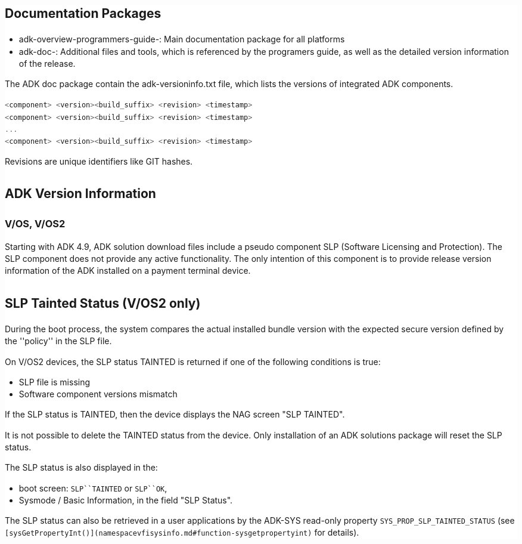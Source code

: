 
## Documentation Packages



* adk-overview-programmers-guide-<version>: Main documentation package for all platforms
* adk-doc-<version>: Additional files and tools, which is referenced by the programers guide, as well as the detailed version information of the release.

The ADK doc package contain the adk-versioninfo.txt file, which lists the versions of integrated ADK components.



```cpp
<component> <version><build_suffix> <revision> <timestamp>
<component> <version><build_suffix> <revision> <timestamp>
...
<component> <version><build_suffix> <revision> <timestamp>
```

Revisions are unique identifiers like GIT hashes.


## ADK Version Information


### V/OS, V/OS2

Starting with ADK 4.9, ADK solution download files include a pseudo component SLP (Software Licensing and Protection). The SLP component does not provide any active functionality. The only intention of this component is to provide release version information of the ADK installed on a payment terminal device.


## SLP Tainted Status (V/OS2 only)

During the boot process, the system compares the actual installed bundle version with the expected secure version defined by the ''policy'' in the SLP file.

On V/OS2 devices, the SLP status TAINTED is returned if one of the following conditions is true:

* SLP file is missing
* Software component versions mismatch

If the SLP status is TAINTED, then the device displays the NAG screen "SLP TAINTED".

It is not possible to delete the TAINTED status from the device. Only installation of an ADK solutions package will reset the SLP status.


The SLP status is also displayed in the:

* boot screen: `SLP``TAINTED` or `SLP``OK`,
* Sysmode / Basic Information, in the field "SLP Status".

The SLP status can also be retrieved in a user applications by the ADK-SYS read-only property `SYS_PROP_SLP_TAINTED_STATUS` (see `[sysGetPropertyInt()](namespacevfisysinfo.md#function-sysgetpropertyint)` for details).
